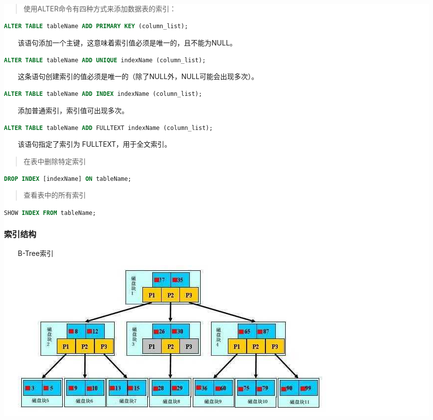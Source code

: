> 使用ALTER命令有四种方式来添加数据表的索引：

```sql
ALTER TABLE tableName ADD PRIMARY KEY (column_list);
```

　　该语句添加一个主键，这意味着索引值必须是唯一的，且不能为NULL。

```sql
ALTER TABLE tableName ADD UNIQUE indexName (column_list);
```

　　这条语句创建索引的值必须是唯一的（除了NULL外，NULL可能会出现多次）。

```sql
ALTER TABLE tableName ADD INDEX indexName (column_list);
```

　　添加普通索引，索引值可出现多次。

```sql
ALTER TABLE tableName ADD FULLTEXT indexName (column_list);
```

　　该语句指定了索引为 FULLTEXT，用于全文索引。

> 在表中删除特定索引

```sql
DROP INDEX [indexName] ON tableName;
```

> 查看表中的所有索引

```sql
SHOW INDEX FROM tableName;
```

### 索引结构

　　B-Tree索引

　　![](assets/net-img-202203122059096-20230730162952-kdcdley.png)
